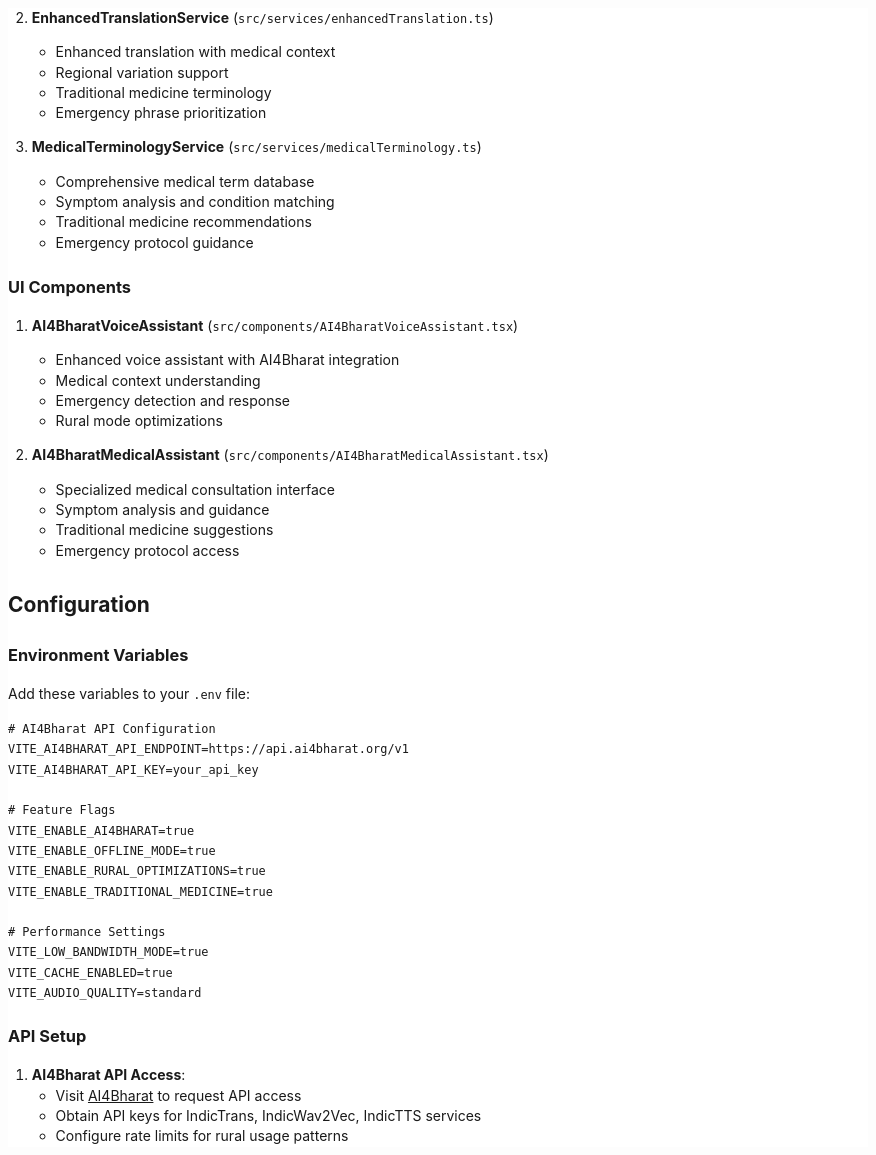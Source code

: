 2. **EnhancedTranslationService** (`src/services/enhancedTranslation.ts`)
   - Enhanced translation with medical context
   - Regional variation support
   - Traditional medicine terminology
   - Emergency phrase prioritization

3. **MedicalTerminologyService** (`src/services/medicalTerminology.ts`)
   - Comprehensive medical term database
   - Symptom analysis and condition matching
   - Traditional medicine recommendations
   - Emergency protocol guidance

### UI Components

1. **AI4BharatVoiceAssistant** (`src/components/AI4BharatVoiceAssistant.tsx`)
   - Enhanced voice assistant with AI4Bharat integration
   - Medical context understanding
   - Emergency detection and response
   - Rural mode optimizations

2. **AI4BharatMedicalAssistant** (`src/components/AI4BharatMedicalAssistant.tsx`)
   - Specialized medical consultation interface
   - Symptom analysis and guidance
   - Traditional medicine suggestions
   - Emergency protocol access

## Configuration

### Environment Variables

Add these variables to your `.env` file:

```env
# AI4Bharat API Configuration
VITE_AI4BHARAT_API_ENDPOINT=https://api.ai4bharat.org/v1
VITE_AI4BHARAT_API_KEY=your_api_key

# Feature Flags
VITE_ENABLE_AI4BHARAT=true
VITE_ENABLE_OFFLINE_MODE=true
VITE_ENABLE_RURAL_OPTIMIZATIONS=true
VITE_ENABLE_TRADITIONAL_MEDICINE=true

# Performance Settings
VITE_LOW_BANDWIDTH_MODE=true
VITE_CACHE_ENABLED=true
VITE_AUDIO_QUALITY=standard
```

### API Setup

1. **AI4Bharat API Access**:
   - Visit [AI4Bharat](https://ai4bharat.org) to request API access
   - Obtain API keys for IndicTrans, IndicWav2Vec, IndicTTS services
   - Configure rate limits for rural usage patterns
